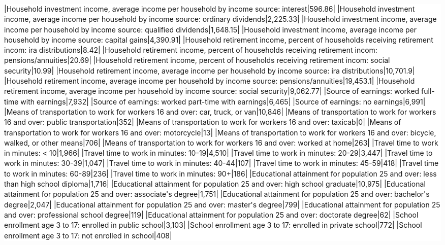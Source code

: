 |Household investment income, average income per household by income source: interest|596.86|
|Household investment income, average income per household by income source: ordinary dividends|2,225.33|
|Household investment income, average income per household by income source: qualified dividends|1,648.15|
|Household investment income, average income per household by income source: capital gains|4,390.91|
|Household retirement income, percent of households receiving retirement incom: ira distributions|8.42|
|Household retirement income, percent of households receiving retirement incom: pensions/annuities|20.69|
|Household retirement income, percent of households receiving retirement incom: social security|10.99|
|Household retirement income, average income per household by income source: ira distributions|10,701.9|
|Household retirement income, average income per household by income source: pensions/annuities|19,453.1|
|Household retirement income, average income per household by income source: social security|9,062.77|
|Source of earnings: worked full-time with earnings|7,932|
|Source of earnings: worked part-time with earnings|6,465|
|Source of earnings: no earnings|6,991|
|Means of transportation to work for workers 16 and over: car, truck, or van|10,846|
|Means of transportation to work for workers 16 and over: public transportation|352|
|Means of transportation to work for workers 16 and over: taxicab|0|
|Means of transportation to work for workers 16 and over: motorcycle|13|
|Means of transportation to work for workers 16 and over: bicycle, walked, or other means|706|
|Means of transportation to work for workers 16 and over: worked at home|263|
|Travel time to work in minutes: < 10|1,966|
|Travel time to work in minutes: 10-19|4,510|
|Travel time to work in minutes: 20-29|3,447|
|Travel time to work in minutes: 30-39|1,047|
|Travel time to work in minutes: 40-44|107|
|Travel time to work in minutes: 45-59|418|
|Travel time to work in minutes: 60-89|236|
|Travel time to work in minutes: 90+|186|
|Educational attainment for population 25 and over: less than high school diploma|1,716|
|Educational attainment for population 25 and over: high school graduate|10,975|
|Educational attainment for population 25 and over: associate's degree|1,751|
|Educational attainment for population 25 and over: bachelor's degree|2,047|
|Educational attainment for population 25 and over: master's degree|799|
|Educational attainment for population 25 and over: professional school degree|119|
|Educational attainment for population 25 and over: doctorate degree|62|
|School enrollment age 3 to 17: enrolled in public school|3,103|
|School enrollment age 3 to 17: enrolled in private school|772|
|School enrollment age 3 to 17: not enrolled in school|408|
